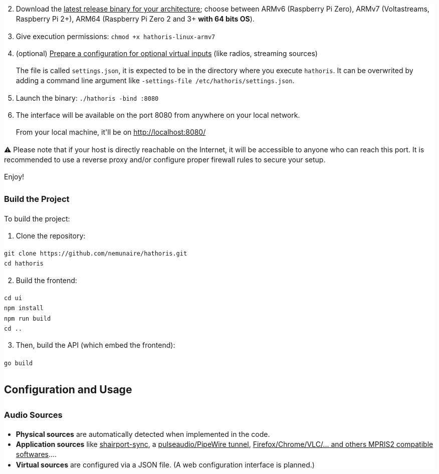 2. Download the [latest release binary for your architecture](https://github.com/nemunaire/hathoris/releases/latest); choose between ARMv6 (Raspberry Pi Zero), ARMv7 (Voltastreams, Raspberry Pi 2+), ARM64 (Raspberry Pi Zero 2 and 3+ **with 64 bits OS**).

3. Give execution permissions: `chmod +x hathoris-linux-armv7`

4. (optional) [Prepare a configuration for optional virtual inputs](#audio-sources) (like radios, streaming sources)

   The file is called `settings.json`, it is expected to be in the directory where you execute `hathoris`. It can be overwrited by adding a command line argument like `-settings-file /etc/hathoris/settings.json`.

5. Launch the binary: `./hathoris -bind :8080`

6. The interface will be available on the port 8080 from anywhere on your local network.

   From your local machine, it'll be on <http://localhost:8080/>

⚠️ Please note that if your host is directly reachable on the Internet, it will be accessible to anyone who can reach this port. It is recommended to use a reverse proxy and/or configure proper firewall rules to secure your setup.

Enjoy!

### Build the Project

To build the project:


1. Clone the repository:

```
git clone https://github.com/nemunaire/hathoris.git
cd hathoris
```

2. Build the frontend:

```
cd ui
npm install
npm run build
cd ..
```

3. Then, build the API (which embed the frontend):

```
go build
```


## Configuration and Usage

### Audio Sources

- **Physical sources** are automatically detected when implemented in the code.
- **Application sources** like [shairport-sync](https://github.com/mikebrady/shairport-sync), a [pulseaudio/PipeWire tunnel](https://www.freedesktop.org/wiki/Software/PulseAudio/Documentation/User/Modules/#module-tunnel-sinksource), [Firefox/Chrome/VLC/... and others MPRIS2 compatible softwares](https://mpris2.readthedocs.io/en/latest/)....
- **Virtual sources** are configured via a JSON file. (A web configuration interface is planned.)
